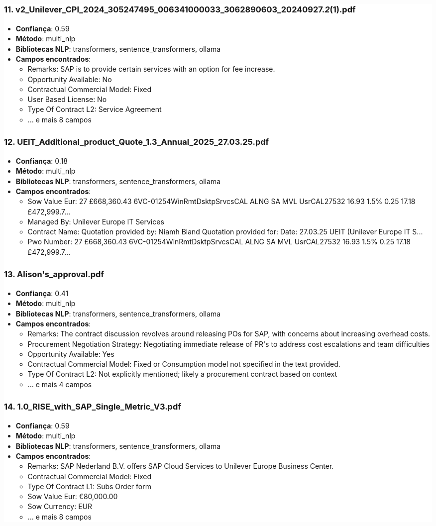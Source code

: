### 11. v2_Unilever_CPI_2024_305247495_006341000033_3062890603_20240927._2_(1).pdf
- **Confiança**: 0.59
- **Método**: multi_nlp
- **Bibliotecas NLP**: transformers, sentence_transformers, ollama
- **Campos encontrados**:
  - Remarks: SAP is to provide certain services with an option for fee increase.
  - Opportunity Available: No
  - Contractual Commercial Model: Fixed
  - User Based License: No
  - Type Of Contract L2: Service Agreement
  - ... e mais 8 campos

### 12. UEIT_Additional_product_Quote_1.3_Annual_2025_27.03.25.pdf
- **Confiança**: 0.18
- **Método**: multi_nlp
- **Bibliotecas NLP**: transformers, sentence_transformers, ollama
- **Campos encontrados**:
  - Sow Value Eur: 27 £668,360.43
6VC-01254WinRmtDsktpSrvcsCAL ALNG SA MVL UsrCAL27532 16.93 1.5% 0.25 17.18 £472,999.7...
  - Managed By: Unilever Europe IT Services
  - Contract Name: Quotation provided by: Niamh Bland Quotation provided for:
Date: 27.03.25 UEIT (Unilever Europe IT S...
  - Pwo Number: 27 £668,360.43
6VC-01254WinRmtDsktpSrvcsCAL ALNG SA MVL UsrCAL27532 16.93 1.5% 0.25 17.18 £472,999.7...

### 13. Alison's_approval.pdf
- **Confiança**: 0.41
- **Método**: multi_nlp
- **Bibliotecas NLP**: transformers, sentence_transformers, ollama
- **Campos encontrados**:
  - Remarks: The contract discussion revolves around releasing POs for SAP, with concerns about increasing overhead costs.
  - Procurement Negotiation Strategy: Negotiating immediate release of PR's to address cost escalations and team difficulties
  - Opportunity Available: Yes
  - Contractual Commercial Model: Fixed or Consumption model not specified in the text provided.
  - Type Of Contract L2: Not explicitly mentioned; likely a procurement contract based on context
  - ... e mais 4 campos

### 14. 1.0_RISE_with_SAP_Single_Metric_V3.pdf
- **Confiança**: 0.59
- **Método**: multi_nlp
- **Bibliotecas NLP**: transformers, sentence_transformers, ollama
- **Campos encontrados**:
  - Remarks: SAP Nederland B.V. offers SAP Cloud Services to Unilever Europe Business Center.
  - Contractual Commercial Model: Fixed
  - Type Of Contract L1: Subs Order form
  - Sow Value Eur: €80,000.00
  - Sow Currency: EUR
  - ... e mais 8 campos
